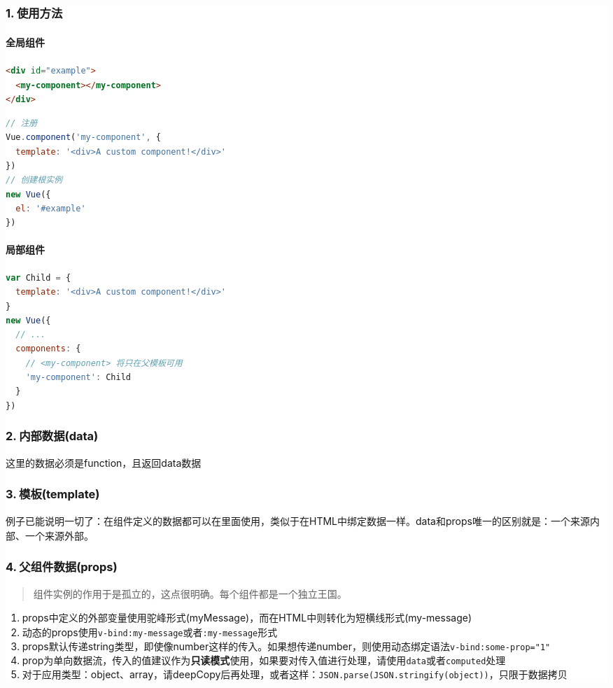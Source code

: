 ### 1. 使用方法

#### 全局组件

```html
<div id="example">
  <my-component></my-component>
</div>
```

```javascript
// 注册
Vue.component('my-component', {
  template: '<div>A custom component!</div>'
})
// 创建根实例
new Vue({
  el: '#example'
})
```


#### 局部组件

```javascript
var Child = {
  template: '<div>A custom component!</div>'
}
new Vue({
  // ...
  components: {
    // <my-component> 将只在父模板可用
    'my-component': Child
  }
})
```


### 2. 内部数据(data)

 这里的数据必须是function，且返回data数据
 
### 3. 模板(template)

例子已能说明一切了：在组件定义的数据都可以在里面使用，类似于在HTML中绑定数据一样。data和props唯一的区别就是：一个来源内部、一个来源外部。


### 4. 父组件数据(props) 

> 组件实例的作用于是孤立的，这点很明确。每个组件都是一个独立王国。

1. props中定义的外部变量使用驼峰形式(myMessage)，而在HTML中则转化为短横线形式(my-message)
2. 动态的props使用```v-bind:my-message```或者```:my-message```形式
3. props默认传递string类型，即使像number这样的传入。如果想传递number，则使用动态绑定语法```v-bind:some-prop="1"```
4. prop为单向数据流，传入的值建议作为**只读模式**使用，如果要对传入值进行处理，请使用```data```或者```computed```处理
5. 对于应用类型：object、array，请deepCopy后再处理，或者这样：```JSON.parse(JSON.stringify(object))```，只限于数据拷贝

